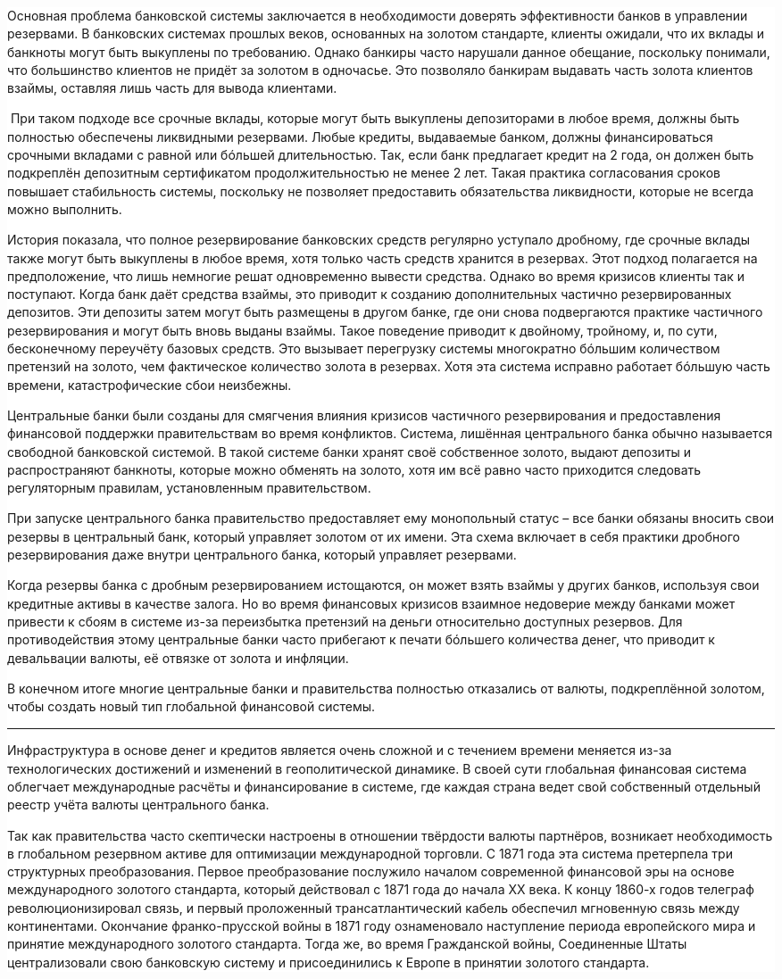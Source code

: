 Основная проблема банковской системы заключается в необходимости доверять эффективности банков в управлении резервами. В банковских системах прошлых веков, основанных на золотом стандарте, клиенты ожидали, что их вклады и банкноты могут быть выкуплены по требованию. Однако банкиры часто нарушали данное обещание, поскольку понимали, что большинство клиентов не придёт за золотом в одночасье. Это позволяло банкирам выдавать часть золота клиентов взаймы, оставляя лишь часть для вывода клиентами. 

 При таком подходе все срочные вклады, которые могут быть выкуплены депозиторами в любое время, должны быть полностью обеспечены ликвидными резервами. Любые кредиты, выдаваемые банком, должны финансироваться срочными вкладами с равной или бóльшей длительностью. Так, если банк предлагает кредит на 2 года, он должен быть подкреплён депозитным сертификатом продолжительностью не менее 2 лет. Такая практика согласования сроков повышает стабильность системы, поскольку не позволяет предоставить обязательства ликвидности, которые не всегда можно выполнить. 

История показала, что полное резервирование банковских средств регулярно уступало дробному, где срочные вклады также могут быть выкуплены в любое время, хотя только часть средств хранится в резервах. Этот подход полагается на предположение, что лишь немногие решат одновременно вывести средства. Однако во время кризисов клиенты так и поступают. Когда банк даёт средства взаймы, это приводит к созданию дополнительных частично резервированных депозитов. Эти депозиты затем могут быть размещены в другом банке, где они снова подвергаются практике частичного резервирования и могут быть вновь выданы взаймы. Такое поведение приводит к двойному, тройному, и, по сути, бесконечному переучёту базовых средств. Это вызывает перегрузку системы многократно бóльшим количеством претензий на золото, чем фактическое количество золота в резервах. Хотя эта система исправно работает бóльшую часть времени, катастрофические сбои неизбежны. 

Центральные банки были созданы для смягчения влияния кризисов частичного резервирования и предоставления финансовой поддержки правительствам во время конфликтов. Система, лишённая центрального банка обычно называется свободной банковской системой. В такой системе банки хранят своё собственное золото, выдают депозиты и распространяют банкноты, которые можно обменять на золото, хотя им всё равно часто приходится следовать регуляторным правилам, установленным правительством. 

При запуске центрального банка правительство предоставляет ему монопольный статус – все банки обязаны вносить свои резервы в центральный банк, который управляет золотом от их имени. Эта схема включает в себя практики дробного резервирования даже внутри центрального банка, который управляет резервами. 

Когда резервы банка с дробным резервированием истощаются, он может взять взаймы у других банков, используя свои кредитные активы в качестве залога. Но во время финансовых кризисов взаимное недоверие между банками может привести к сбоям в системе из-за переизбытка претензий на деньги относительно доступных резервов. Для противодействия этому центральные банки часто прибегают к печати бóльшего количества денег, что приводит к девальвации валюты, её отвязке от золота и инфляции. 

В конечном итоге многие центральные банки и правительства полностью отказались от валюты, подкреплённой золотом, чтобы создать новый тип глобальной финансовой системы. 

---

Инфраструктура в основе денег и кредитов является очень сложной и с течением времени меняется из-за технологических достижений и изменений в геополитической динамике. В своей сути глобальная финансовая система облегчает международные расчёты и финансирование в системе, где каждая страна ведет свой собственный отдельный реестр учёта валюты центрального банка. 

  

Так как правительства часто скептически настроены в отношении твёрдости валюты партнёров, возникает необходимость в глобальном резервном активе для оптимизации международной торговли. С 1871 года эта система претерпела три структурных преобразования. Первое преобразование послужило началом современной финансовой эры на основе международного золотого стандарта, который действовал с 1871 года до начала XX века. К концу 1860-х годов телеграф революционизировал связь, и первый проложенный трансатлантический кабель обеспечил мгновенную связь между континентами. Окончание франко-прусской войны в 1871 году ознаменовало наступление периода европейского мира и принятие международного золотого стандарта. Тогда же, во время Гражданской войны, Соединенные Штаты централизовали свою банковскую систему и присоединились к Европе в принятии золотого стандарта. 
